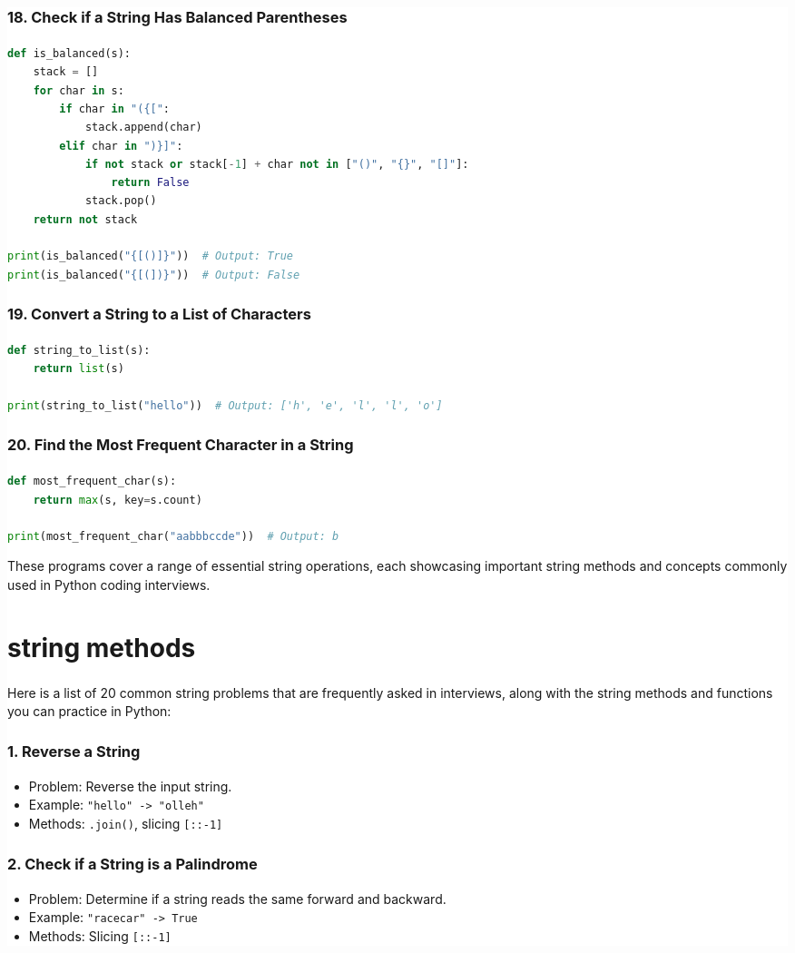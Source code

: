 ### 18. **Check if a String Has Balanced Parentheses**
```python
def is_balanced(s):
    stack = []
    for char in s:
        if char in "({[":
            stack.append(char)
        elif char in ")}]":
            if not stack or stack[-1] + char not in ["()", "{}", "[]"]:
                return False
            stack.pop()
    return not stack

print(is_balanced("{[()]}"))  # Output: True
print(is_balanced("{[(])}"))  # Output: False
```

### 19. **Convert a String to a List of Characters**
```python
def string_to_list(s):
    return list(s)

print(string_to_list("hello"))  # Output: ['h', 'e', 'l', 'l', 'o']
```

### 20. **Find the Most Frequent Character in a String**
```python
def most_frequent_char(s):
    return max(s, key=s.count)

print(most_frequent_char("aabbbccde"))  # Output: b
```

These programs cover a range of essential string operations, each showcasing important string methods and concepts commonly used in Python coding interviews.

# string methods

Here is a list of 20 common string problems that are frequently asked in interviews, along with the string methods and functions you can practice in Python:

### 1. **Reverse a String**
   - Problem: Reverse the input string.
   - Example: `"hello" -> "olleh"`
   - Methods: `.join()`, slicing `[::-1]`

### 2. **Check if a String is a Palindrome**
   - Problem: Determine if a string reads the same forward and backward.
   - Example: `"racecar" -> True`
   - Methods: Slicing `[::-1]`

